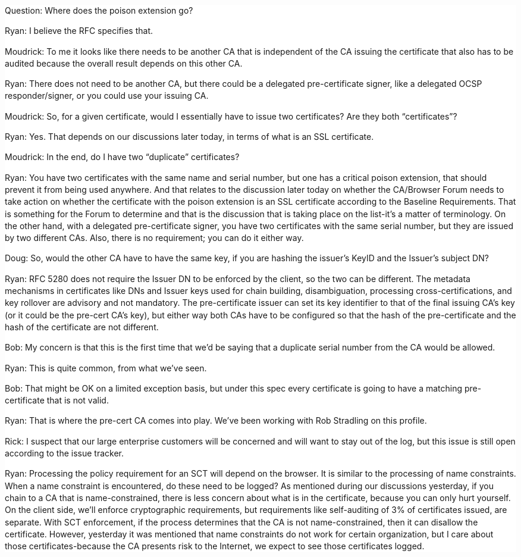 Question: Where does the poison extension go?

Ryan: I believe the RFC specifies that.

Moudrick: To me it looks like there needs to be another CA that is independent of the CA issuing the certificate that also has to be audited because the overall result depends on this other CA.

Ryan: There does not need to be another CA, but there could be a delegated pre-certificate signer, like a delegated OCSP responder/signer, or you could use your issuing CA.

Moudrick: So, for a given certificate, would I essentially have to issue two certificates? Are they both “certificates”?

Ryan: Yes. That depends on our discussions later today, in terms of what is an SSL certificate.

Moudrick: In the end, do I have two “duplicate” certificates?

Ryan: You have two certificates with the same name and serial number, but one has a critical poison extension, that should prevent it from being used anywhere. And that relates to the discussion later today on whether the CA/Browser Forum needs to take action on whether the certificate with the poison extension is an SSL certificate according to the Baseline Requirements. That is something for the Forum to determine and that is the discussion that is taking place on the list-it’s a matter of terminology. On the other hand, with a delegated pre-certificate signer, you have two certificates with the same serial number, but they are issued by two different CAs. Also, there is no requirement; you can do it either way.

Doug: So, would the other CA have to have the same key, if you are hashing the issuer’s KeyID and the Issuer’s subject DN?

Ryan: RFC 5280 does not require the Issuer DN to be enforced by the client, so the two can be different. The metadata mechanisms in certificates like DNs and Issuer keys used for chain building, disambiguation, processing cross-certifications, and key rollover are advisory and not mandatory. The pre-certificate issuer can set its key identifier to that of the final issuing CA’s key (or it could be the pre-cert CA’s key), but either way both CAs have to be configured so that the hash of the pre-certificate and the hash of the certificate are not different.

Bob: My concern is that this is the first time that we’d be saying that a duplicate serial number from the CA would be allowed.

Ryan: This is quite common, from what we’ve seen.

Bob: That might be OK on a limited exception basis, but under this spec every certificate is going to have a matching pre-certificate that is not valid.

Ryan: That is where the pre-cert CA comes into play. We’ve been working with Rob Stradling on this profile.

Rick: I suspect that our large enterprise customers will be concerned and will want to stay out of the log, but this issue is still open according to the issue tracker.

Ryan: Processing the policy requirement for an SCT will depend on the browser. It is similar to the processing of name constraints. When a name constraint is encountered, do these need to be logged? As mentioned during our discussions yesterday, if you chain to a CA that is name-constrained, there is less concern about what is in the certificate, because you can only hurt yourself. On the client side, we’ll enforce cryptographic requirements, but requirements like self-auditing of 3% of certificates issued, are separate. With SCT enforcement, if the process determines that the CA is not name-constrained, then it can disallow the certificate. However, yesterday it was mentioned that name constraints do not work for certain organization, but I care about those certificates-because the CA presents risk to the Internet, we expect to see those certificates logged.
